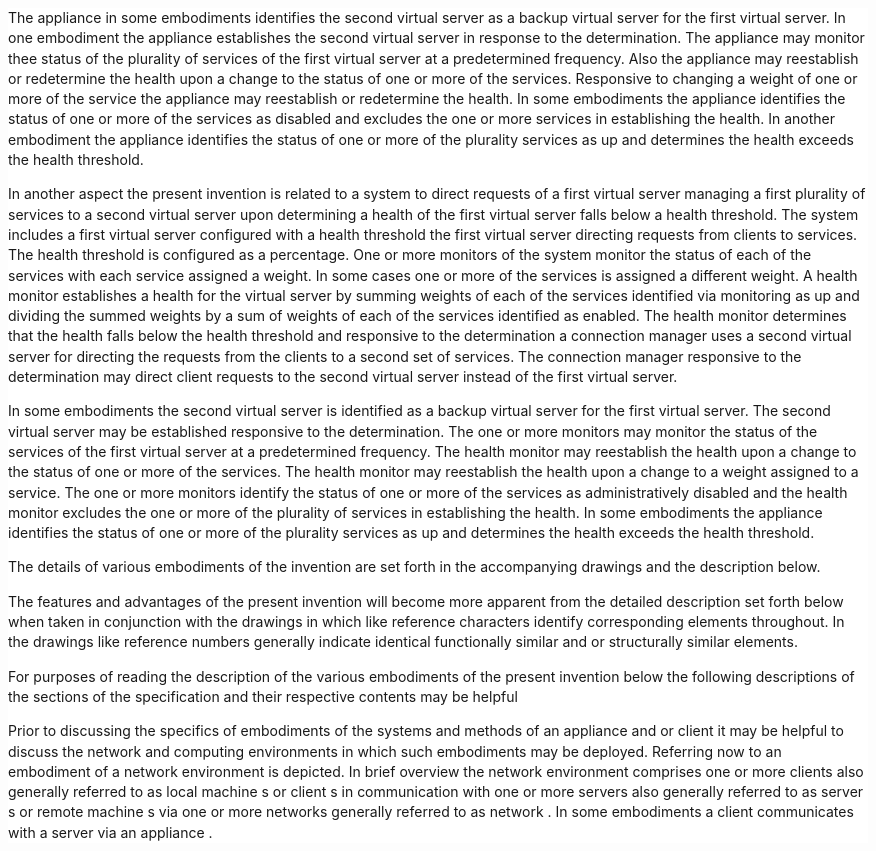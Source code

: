 The appliance in some embodiments identifies the second virtual server as a backup virtual server for the first virtual server. In one embodiment the appliance establishes the second virtual server in response to the determination. The appliance may monitor thee status of the plurality of services of the first virtual server at a predetermined frequency. Also the appliance may reestablish or redetermine the health upon a change to the status of one or more of the services. Responsive to changing a weight of one or more of the service the appliance may reestablish or redetermine the health. In some embodiments the appliance identifies the status of one or more of the services as disabled and excludes the one or more services in establishing the health. In another embodiment the appliance identifies the status of one or more of the plurality services as up and determines the health exceeds the health threshold.

In another aspect the present invention is related to a system to direct requests of a first virtual server managing a first plurality of services to a second virtual server upon determining a health of the first virtual server falls below a health threshold. The system includes a first virtual server configured with a health threshold the first virtual server directing requests from clients to services. The health threshold is configured as a percentage. One or more monitors of the system monitor the status of each of the services with each service assigned a weight. In some cases one or more of the services is assigned a different weight. A health monitor establishes a health for the virtual server by summing weights of each of the services identified via monitoring as up and dividing the summed weights by a sum of weights of each of the services identified as enabled. The health monitor determines that the health falls below the health threshold and responsive to the determination a connection manager uses a second virtual server for directing the requests from the clients to a second set of services. The connection manager responsive to the determination may direct client requests to the second virtual server instead of the first virtual server.

In some embodiments the second virtual server is identified as a backup virtual server for the first virtual server. The second virtual server may be established responsive to the determination. The one or more monitors may monitor the status of the services of the first virtual server at a predetermined frequency. The health monitor may reestablish the health upon a change to the status of one or more of the services. The health monitor may reestablish the health upon a change to a weight assigned to a service. The one or more monitors identify the status of one or more of the services as administratively disabled and the health monitor excludes the one or more of the plurality of services in establishing the health. In some embodiments the appliance identifies the status of one or more of the plurality services as up and determines the health exceeds the health threshold.

The details of various embodiments of the invention are set forth in the accompanying drawings and the description below.

The features and advantages of the present invention will become more apparent from the detailed description set forth below when taken in conjunction with the drawings in which like reference characters identify corresponding elements throughout. In the drawings like reference numbers generally indicate identical functionally similar and or structurally similar elements.

For purposes of reading the description of the various embodiments of the present invention below the following descriptions of the sections of the specification and their respective contents may be helpful 

Prior to discussing the specifics of embodiments of the systems and methods of an appliance and or client it may be helpful to discuss the network and computing environments in which such embodiments may be deployed. Referring now to an embodiment of a network environment is depicted. In brief overview the network environment comprises one or more clients also generally referred to as local machine s or client s in communication with one or more servers also generally referred to as server s or remote machine s via one or more networks generally referred to as network . In some embodiments a client communicates with a server via an appliance .

